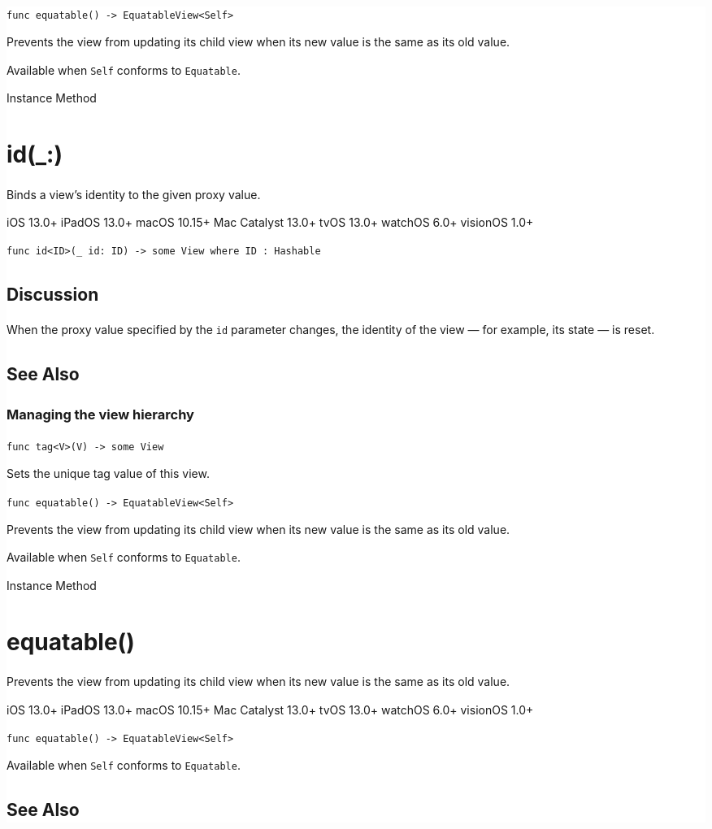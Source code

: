 `func equatable() -> EquatableView<Self>`

Prevents the view from updating its child view when its new value is the same
as its old value.

Available when `Self` conforms to `Equatable`.

Instance Method

# id(_:)

Binds a view’s identity to the given proxy value.

iOS 13.0+  iPadOS 13.0+  macOS 10.15+  Mac Catalyst 13.0+  tvOS 13.0+  watchOS
6.0+  visionOS 1.0+

    
    
    func id<ID>(_ id: ID) -> some View where ID : Hashable
    

## Discussion

When the proxy value specified by the `id` parameter changes, the identity of
the view — for example, its state — is reset.

## See Also

### Managing the view hierarchy

`func tag<V>(V) -> some View`

Sets the unique tag value of this view.

`func equatable() -> EquatableView<Self>`

Prevents the view from updating its child view when its new value is the same
as its old value.

Available when `Self` conforms to `Equatable`.

Instance Method

# equatable()

Prevents the view from updating its child view when its new value is the same
as its old value.

iOS 13.0+  iPadOS 13.0+  macOS 10.15+  Mac Catalyst 13.0+  tvOS 13.0+  watchOS
6.0+  visionOS 1.0+

    
    
    func equatable() -> EquatableView<Self>

Available when `Self` conforms to `Equatable`.

## See Also
